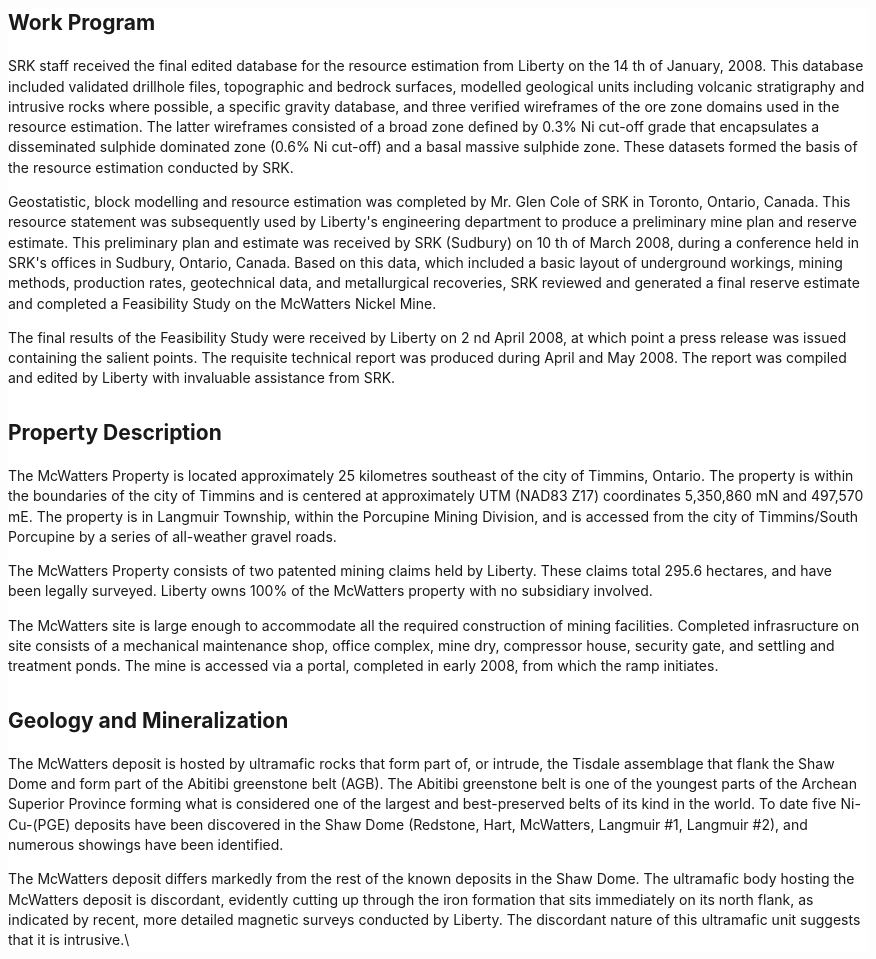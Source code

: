 ## Work Program

SRK staff received the final edited database for the resource estimation from Liberty on the 14 th of January, 2008.  This database included validated drillhole files, topographic and bedrock surfaces, modelled geological units including volcanic stratigraphy and intrusive rocks where possible, a specific gravity database, and three verified wireframes of the ore zone domains used in the resource estimation.  The latter wireframes consisted of a broad zone defined by 0.3% Ni cut-off grade that encapsulates a disseminated sulphide dominated zone (0.6% Ni cut-off) and a basal massive sulphide zone.  These datasets formed the basis of the resource estimation conducted by SRK.

Geostatistic, block modelling and resource estimation was completed by Mr. Glen Cole of SRK in Toronto, Ontario, Canada.  This resource statement was subsequently used by Liberty's engineering department to produce a preliminary mine plan and reserve estimate.  This preliminary plan and estimate was received by SRK (Sudbury) on 10 th of March 2008, during a conference held in SRK's offices in Sudbury, Ontario, Canada.  Based on this data, which included a basic layout of underground workings, mining methods, production rates, geotechnical data, and metallurgical recoveries, SRK reviewed and generated a final reserve estimate and completed a Feasibility Study on the McWatters Nickel Mine.

The final results of the Feasibility Study were received by Liberty on 2 nd April 2008, at which point a press release was issued containing the salient points. The requisite technical report was produced during April and May 2008.  The report was compiled and edited by Liberty with invaluable assistance from SRK.

## Property Description

The McWatters Property is located approximately 25 kilometres southeast of the city of Timmins, Ontario.  The property is within the boundaries of the city of Timmins and is centered at approximately UTM (NAD83 Z17) coordinates 5,350,860 mN and 497,570 mE.  The property is in Langmuir Township, within the Porcupine Mining Division, and is accessed from the city of Timmins/South Porcupine by a series of all-weather gravel roads.

The McWatters Property consists of two patented mining claims held by Liberty.  These claims total 295.6 hectares, and have been legally surveyed. Liberty owns 100% of the McWatters property with no subsidiary involved.

The McWatters site is large enough to accommodate all the required construction of mining facilities.  Completed infrasructure on site consists of a mechanical maintenance shop, office complex, mine dry, compressor house, security gate, and settling and treatment ponds.  The mine is accessed via a portal, completed in early 2008, from which the ramp initiates.

## Geology and Mineralization

The McWatters deposit is hosted by ultramafic rocks that form part of, or intrude, the Tisdale assemblage that flank the Shaw Dome and form part of the Abitibi greenstone belt (AGB).  The Abitibi greenstone belt is one of the youngest parts of the Archean Superior Province forming what is considered one of the largest and best-preserved belts of its kind in the world.  To date five Ni-Cu-(PGE) deposits have been discovered in the Shaw Dome (Redstone, Hart, McWatters, Langmuir #1, Langmuir #2), and numerous showings have been identified.

The McWatters deposit differs markedly from the rest of the known deposits in the Shaw Dome.  The ultramafic body hosting the McWatters deposit is discordant, evidently cutting up through the iron formation that sits immediately on its north flank, as indicated by recent, more detailed magnetic surveys conducted by Liberty. The discordant nature of this ultramafic unit suggests that it is intrusive.\
